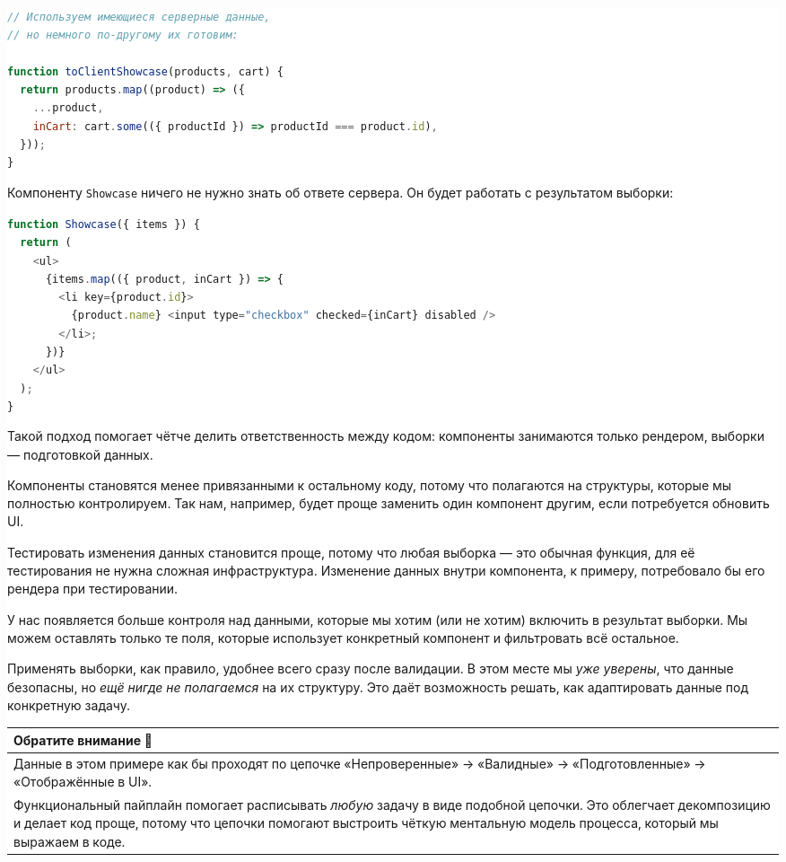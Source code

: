 ```js
// Используем имеющиеся серверные данные,
// но немного по-другому их готовим:

function toClientShowcase(products, cart) {
  return products.map((product) => ({
    ...product,
    inCart: cart.some(({ productId }) => productId === product.id),
  }));
}
```

Компоненту `Showcase` ничего не нужно знать об ответе сервера. Он будет работать с результатом выборки:

```js
function Showcase({ items }) {
  return (
    <ul>
      {items.map(({ product, inCart }) => {
        <li key={product.id}>
          {product.name} <input type="checkbox" checked={inCart} disabled />
        </li>;
      })}
    </ul>
  );
}
```

Такой подход помогает чётче делить ответственность между кодом: компоненты занимаются только рендером, выборки — подготовкой данных.

Компоненты становятся менее привязанными к остальному коду, потому что полагаются на структуры, которые мы полностью контролируем. Так нам, например, будет проще заменить один компонент другим, если потребуется обновить UI.

Тестировать изменения данных становится проще, потому что любая выборка — это обычная функция, для её тестирования не нужна сложная инфраструктура. Изменение данных внутри компонента, к примеру, потребовало бы его рендера при тестировании.

У нас появляется больше контроля над данными, которые мы хотим (или не хотим) включить в результат выборки. Мы можем оставлять только те поля, которые использует конкретный компонент и фильтровать всё остальное.

Применять выборки, как правило, удобнее всего сразу после валидации. В этом месте мы _уже уверены_, что данные безопасны, но _ещё нигде не полагаемся_ на их структуру. Это даёт возможность решать, как адаптировать данные под конкретную задачу.

| Обратите внимание 🔗                                                                                                                                                                                                                     |
| :--------------------------------------------------------------------------------------------------------------------------------------------------------------------------------------------------------------------------------------- |
| Данные в этом примере как бы проходят по цепочке «Непроверенные» → «Валидные» → «Подготовленные» → «Отображённые в UI».                                                                                                                  |
| Функциональный пайплайн помогает расписывать _любую_ задачу в виде подобной цепочки. Это облегчает декомпозицию и делает код проще, потому что цепочки помогают выстроить чёткую ментальную модель процесса, который мы выражаем в коде. |

[^dmmf]: “Domain Modeling Made Functional” by Scott Wlaschin, https://www.goodreads.com/book/show/34921689-domain-modeling-made-functional
[^typebranding]: “Branding and Type-Tagging” by Kevin B. Greene, https://medium.com/@KevinBGreene/surviving-the-typescript-ecosystem-branding-and-type-tagging-6cf6e516523d
[^boundedcontext]: “Bounded Context in DDD” by Martin Fowler, https://www.martinfowler.com/bliki/BoundedContext.html
[^dto]: Объект передачи данных, DTO, Википедия, https://ru.wikipedia.org/wiki/DTO
[^ddd]: “Domain-Driven Design” by Eric Evans, https://www.goodreads.com/book/show/179133.Domain_Driven_Design
[^projections]: Projection operations, C# Guide, https://docs.microsoft.com/en-us/dotnet/csharp/programming-guide/concepts/linq/projection-operations
[^mappers]: “Data Mapper” by Martin Fowler, https://martinfowler.com/eaaCatalog/dataMapper.html
[^slices]: API Slice Overview, Redux Toolkit Docs, https://redux-toolkit.js.org/rtk-query/api/created-api/overview#api-slice-overview
[^lenses]: “Lenses in Functional Programming” by Albert Steckermeier, https://sinusoid.es/misc/lager/lenses.pdf
[^adapter]: Adapter Pattern, Refactoring Guru, https://refactoring.guru/design-patterns/adapter
[^serialization]: Сериализация, Википедия, https://ru.wikipedia.org/wiki/Сериализация
